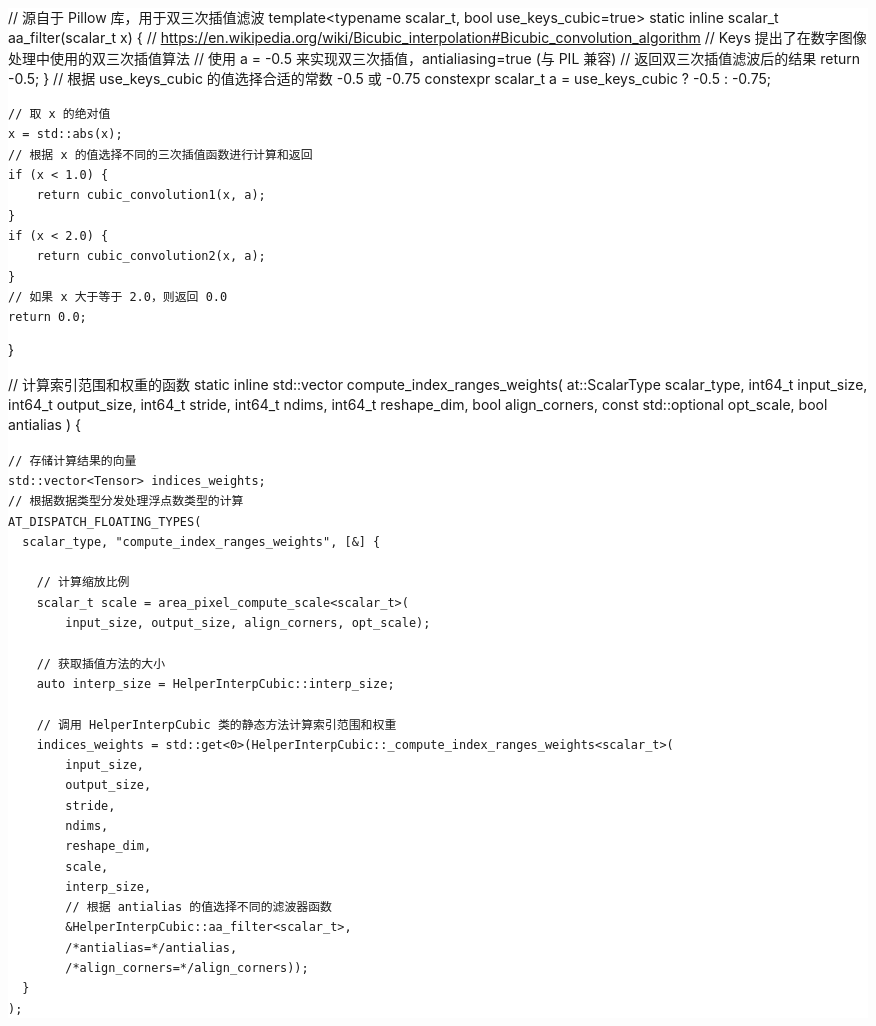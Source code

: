   // 源自于 Pillow 库，用于双三次插值滤波
  template<typename scalar_t, bool use_keys_cubic=true>
  static inline scalar_t aa_filter(scalar_t x) {
    // https://en.wikipedia.org/wiki/Bicubic_interpolation#Bicubic_convolution_algorithm
    // Keys 提出了在数字图像处理中使用的双三次插值算法
    // 使用 a = -0.5 来实现双三次插值，antialiasing=true (与 PIL 兼容)
    // 返回双三次插值滤波后的结果
    return -0.5;
  }
    // 根据 use_keys_cubic 的值选择合适的常数 -0.5 或 -0.75
    constexpr scalar_t a = use_keys_cubic ? -0.5 : -0.75;

    // 取 x 的绝对值
    x = std::abs(x);
    // 根据 x 的值选择不同的三次插值函数进行计算和返回
    if (x < 1.0) {
        return cubic_convolution1(x, a);
    }
    if (x < 2.0) {
        return cubic_convolution2(x, a);
    }
    // 如果 x 大于等于 2.0，则返回 0.0
    return 0.0;
  }

  // 计算索引范围和权重的函数
  static inline std::vector<Tensor> compute_index_ranges_weights(
    at::ScalarType scalar_type,
    int64_t input_size,
    int64_t output_size,
    int64_t stride,
    int64_t ndims,
    int64_t reshape_dim,
    bool align_corners,
    const std::optional<double> opt_scale,
    bool antialias
  ) {

    // 存储计算结果的向量
    std::vector<Tensor> indices_weights;
    // 根据数据类型分发处理浮点数类型的计算
    AT_DISPATCH_FLOATING_TYPES(
      scalar_type, "compute_index_ranges_weights", [&] {

        // 计算缩放比例
        scalar_t scale = area_pixel_compute_scale<scalar_t>(
            input_size, output_size, align_corners, opt_scale);

        // 获取插值方法的大小
        auto interp_size = HelperInterpCubic::interp_size;

        // 调用 HelperInterpCubic 类的静态方法计算索引范围和权重
        indices_weights = std::get<0>(HelperInterpCubic::_compute_index_ranges_weights<scalar_t>(
            input_size,
            output_size,
            stride,
            ndims,
            reshape_dim,
            scale,
            interp_size,
            // 根据 antialias 的值选择不同的滤波器函数
            &HelperInterpCubic::aa_filter<scalar_t>,
            /*antialias=*/antialias,
            /*align_corners=*/align_corners));
      }
    );